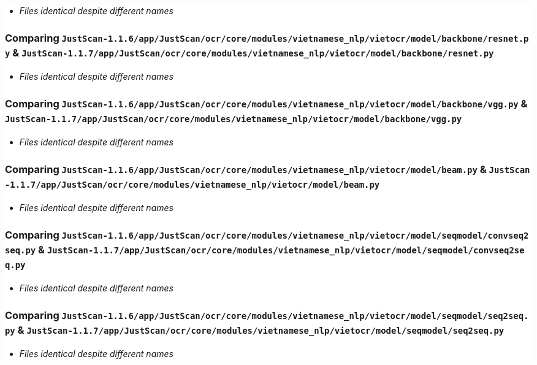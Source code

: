  * *Files identical despite different names*

### Comparing `JustScan-1.1.6/app/JustScan/ocr/core/modules/vietnamese_nlp/vietocr/model/backbone/resnet.py` & `JustScan-1.1.7/app/JustScan/ocr/core/modules/vietnamese_nlp/vietocr/model/backbone/resnet.py`

 * *Files identical despite different names*

### Comparing `JustScan-1.1.6/app/JustScan/ocr/core/modules/vietnamese_nlp/vietocr/model/backbone/vgg.py` & `JustScan-1.1.7/app/JustScan/ocr/core/modules/vietnamese_nlp/vietocr/model/backbone/vgg.py`

 * *Files identical despite different names*

### Comparing `JustScan-1.1.6/app/JustScan/ocr/core/modules/vietnamese_nlp/vietocr/model/beam.py` & `JustScan-1.1.7/app/JustScan/ocr/core/modules/vietnamese_nlp/vietocr/model/beam.py`

 * *Files identical despite different names*

### Comparing `JustScan-1.1.6/app/JustScan/ocr/core/modules/vietnamese_nlp/vietocr/model/seqmodel/convseq2seq.py` & `JustScan-1.1.7/app/JustScan/ocr/core/modules/vietnamese_nlp/vietocr/model/seqmodel/convseq2seq.py`

 * *Files identical despite different names*

### Comparing `JustScan-1.1.6/app/JustScan/ocr/core/modules/vietnamese_nlp/vietocr/model/seqmodel/seq2seq.py` & `JustScan-1.1.7/app/JustScan/ocr/core/modules/vietnamese_nlp/vietocr/model/seqmodel/seq2seq.py`

 * *Files identical despite different names*

